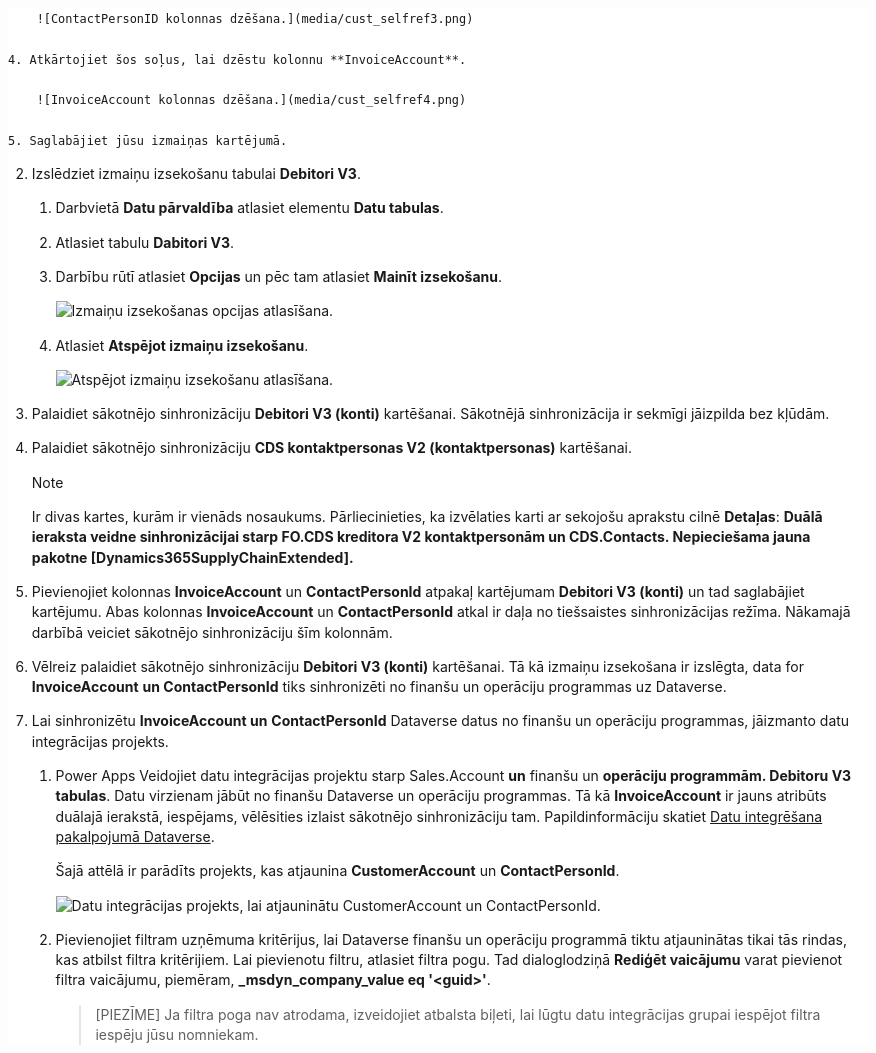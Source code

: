         ![ContactPersonID kolonnas dzēšana.](media/cust_selfref3.png)

    4. Atkārtojiet šos soļus, lai dzēstu kolonnu **InvoiceAccount**.

        ![InvoiceAccount kolonnas dzēšana.](media/cust_selfref4.png)

    5. Saglabājiet jūsu izmaiņas kartējumā.

2. Izslēdziet izmaiņu izsekošanu tabulai **Debitori V3**.

    1. Darbvietā **Datu pārvaldība** atlasiet elementu **Datu tabulas**.
    2. Atlasiet tabulu **Dabitori V3**.
    3. Darbību rūtī atlasiet **Opcijas** un pēc tam atlasiet **Mainīt izsekošanu**.

        ![Izmaiņu izsekošanas opcijas atlasīšana.](media/selfref_options.png)

    4. Atlasiet **Atspējot izmaiņu izsekošanu**.

        ![Atspējot izmaiņu izsekošanu atlasīšana.](media/selfref_tracking.png)

3. Palaidiet sākotnējo sinhronizāciju **Debitori V3 (konti)** kartēšanai. Sākotnējā sinhronizācija ir sekmīgi jāizpilda bez kļūdām.
4. Palaidiet sākotnējo sinhronizāciju **CDS kontaktpersonas V2 (kontaktpersonas)** kartēšanai.

    > [!NOTE]
    > Ir divas kartes, kurām ir vienāds nosaukums. Pārliecinieties, ka izvēlaties karti ar sekojošu aprakstu cilnē **Detaļas**: **Duālā ieraksta veidne sinhronizācijai starp FO.CDS kreditora V2 kontaktpersonām un CDS.Contacts. Nepieciešama jauna pakotne \[Dynamics365SupplyChainExtended\].**

5. Pievienojiet kolonnas **InvoiceAccount** un **ContactPersonId** atpakaļ kartējumam **Debitori V3 (konti)** un tad saglabājiet kartējumu. Abas kolonnas **InvoiceAccount** un **ContactPersonId** atkal ir daļa no tiešsaistes sinhronizācijas režīma. Nākamajā darbībā veiciet sākotnējo sinhronizāciju šīm kolonnām.
6. Vēlreiz palaidiet sākotnējo sinhronizāciju **Debitori V3 (konti)** kartēšanai. Tā kā izmaiņu izsekošana ir izslēgta, data for **InvoiceAccount** **un ContactPersonId** tiks sinhronizēti no finanšu un operāciju programmas uz Dataverse.
7. Lai sinhronizētu **InvoiceAccount un** **ContactPersonId** Dataverse datus no finanšu un operāciju programmas, jāizmanto datu integrācijas projekts.

    1. Power Apps Veidojiet datu integrācijas projektu starp Sales.Account **un** finanšu un **operāciju programmām. Debitoru V3 tabulas**. Datu virzienam jābūt no finanšu Dataverse un operāciju programmas. Tā kā **InvoiceAccount** ir jauns atribūts duālajā ierakstā, iespējams, vēlēsities izlaist sākotnējo sinhronizāciju tam. Papildinformāciju skatiet [Datu integrēšana pakalpojumā Dataverse](/power-platform/admin/data-integrator).

        Šajā attēlā ir parādīts projekts, kas atjaunina **CustomerAccount** un **ContactPersonId**.

        ![Datu integrācijas projekts, lai atjauninātu CustomerAccount un ContactPersonId.](media/cust_selfref6.png)

    2. Pievienojiet filtram uzņēmuma kritērijus, lai Dataverse finanšu un operāciju programmā tiktu atjauninātas tikai tās rindas, kas atbilst filtra kritērijiem. Lai pievienotu filtru, atlasiet filtra pogu. Tad dialoglodziņā **Rediģēt vaicājumu** varat pievienot filtra vaicājumu, piemēram, **\_msdyn\_company\_value eq '\<guid\>'**.

        > [PIEZĪME] Ja filtra poga nav atrodama, izveidojiet atbalsta biļeti, lai lūgtu datu integrācijas grupai iespējot filtra iespēju jūsu nomniekam.
